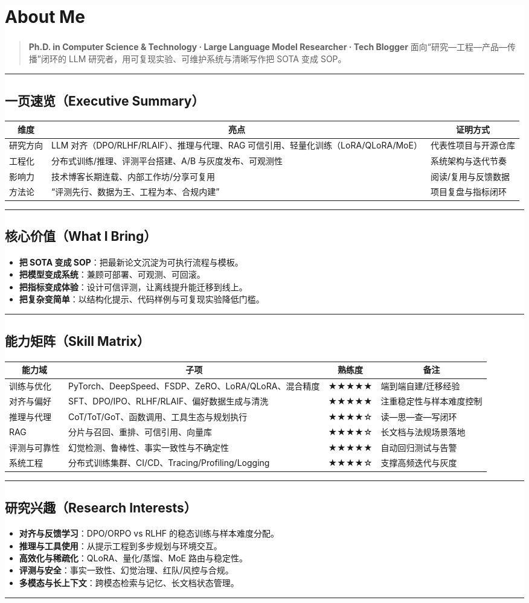 # About Me

> **Ph.D. in Computer Science & Technology · Large Language Model Researcher · Tech Blogger**
> 面向“研究—工程—产品—传播”闭环的 LLM 研究者，用可复现实验、可维护系统与清晰写作把 SOTA 变成 SOP。

---

## 一页速览（Executive Summary）

| 维度   | 亮点                                                          | 证明方式       |
| ---- | ----------------------------------------------------------- | ---------- |
| 研究方向 | LLM 对齐（DPO/RLHF/RLAIF）、推理与代理、RAG 可信引用、轻量化训练（LoRA/QLoRA/MoE） | 代表性项目与开源仓库 |
| 工程化  | 分布式训练/推理、评测平台搭建、A/B 与灰度发布、可观测性                              | 系统架构与迭代节奏  |
| 影响力  | 技术博客长期连载、内部工作坊/分享可复用                                        | 阅读/复用与反馈数据 |
| 方法论  | “评测先行、数据为王、工程为本、合规内建”                                       | 项目复盘与指标闭环  |

---

## 核心价值（What I Bring）

* **把 SOTA 变成 SOP**：把最新论文沉淀为可执行流程与模板。
* **把模型变成系统**：兼顾可部署、可观测、可回滚。
* **把指标变成体验**：设计可信评测，让离线提升能迁移到线上。
* **把复杂变简单**：以结构化提示、代码样例与可复现实验降低门槛。

---

## 能力矩阵（Skill Matrix）

| 能力域    | 子项                                          | 熟练度   | 备注           |
| ------ | ------------------------------------------- | ----- | ------------ |
| 训练与优化  | PyTorch、DeepSpeed、FSDP、ZeRO、LoRA/QLoRA、混合精度 | ★★★★★ | 端到端自建/迁移经验   |
| 对齐与偏好  | SFT、DPO/IPO、RLHF/RLAIF、偏好数据生成与清洗            | ★★★★★ | 注重稳定性与样本难度控制 |
| 推理与代理  | CoT/ToT/GoT、函数调用、工具生态与规划执行                  | ★★★★☆ | 读—思—查—写闭环    |
| RAG    | 分片与召回、重排、可信引用、向量库                           | ★★★★☆ | 长文档与法规场景落地   |
| 评测与可靠性 | 幻觉检测、鲁棒性、事实一致性与不确定性                         | ★★★★★ | 自动回归测试与告警    |
| 系统工程   | 分布式训练集群、CI/CD、Tracing/Profiling/Logging     | ★★★★☆ | 支撑高频迭代与灰度    |

---

## 研究兴趣（Research Interests）

* **对齐与反馈学习**：DPO/ORPO vs RLHF 的稳态训练与样本难度分配。
* **推理与工具使用**：从提示工程到多步规划与环境交互。
* **高效化与稀疏化**：QLoRA、量化/蒸馏、MoE 路由与稳定性。
* **评测与安全**：事实一致性、幻觉治理、红队/风控与合规。
* **多模态与长上下文**：跨模态检索与记忆、长文档状态管理。

---